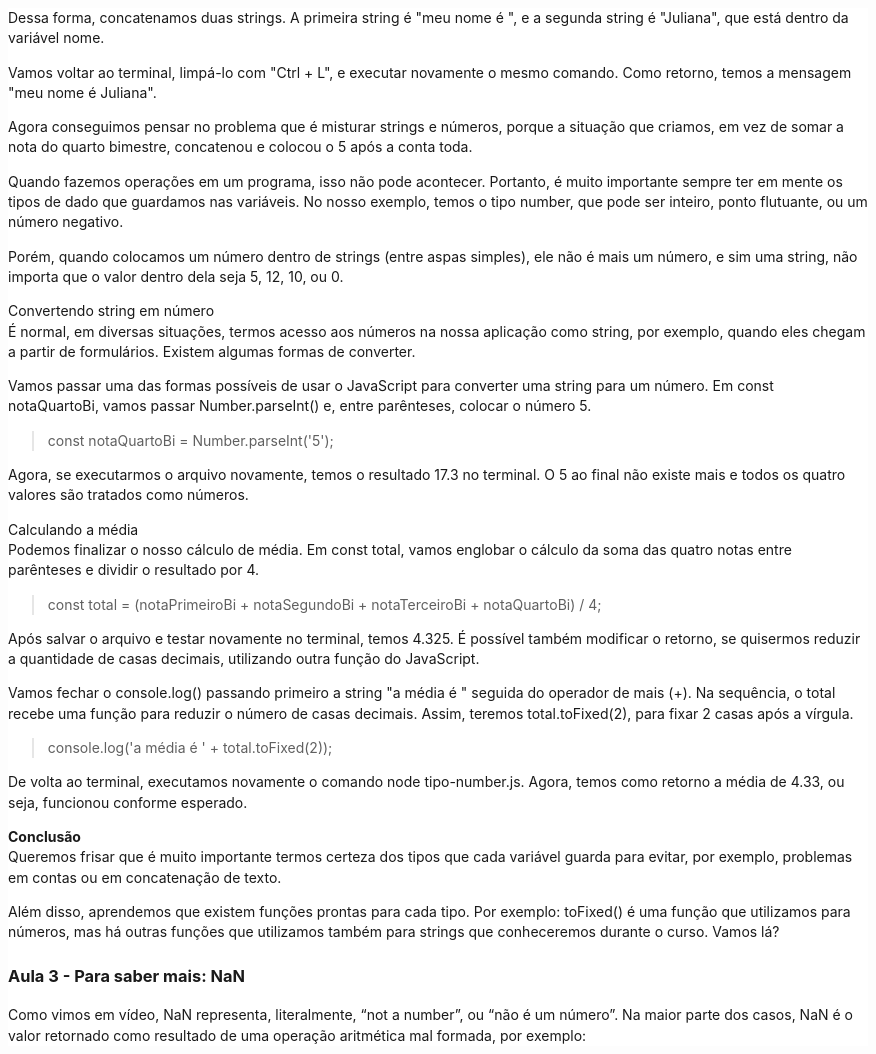 Dessa forma, concatenamos duas strings. A primeira string é "meu nome é ", e a segunda string é "Juliana", que está dentro da variável nome.

Vamos voltar ao terminal, limpá-lo com "Ctrl + L", e executar novamente o mesmo comando. Como retorno, temos a mensagem "meu nome é Juliana".

Agora conseguimos pensar no problema que é misturar strings e números, porque a situação que criamos, em vez de somar a nota do quarto bimestre, concatenou e colocou o 5 após a conta toda.

Quando fazemos operações em um programa, isso não pode acontecer. Portanto, é muito importante sempre ter em mente os tipos de dado que guardamos nas variáveis. No nosso exemplo, temos o tipo number, que pode ser inteiro, ponto flutuante, ou um número negativo.

Porém, quando colocamos um número dentro de strings (entre aspas simples), ele não é mais um número, e sim uma string, não importa que o valor dentro dela seja 5, 12, 10, ou 0.

Convertendo string em número  
É normal, em diversas situações, termos acesso aos números na nossa aplicação como string, por exemplo, quando eles chegam a partir de formulários. Existem algumas formas de converter.

Vamos passar uma das formas possíveis de usar o JavaScript para converter uma string para um número. Em const notaQuartoBi, vamos passar Number.parseInt() e, entre parênteses, colocar o número 5.

> const notaQuartoBi = Number.parseInt('5');

Agora, se executarmos o arquivo novamente, temos o resultado 17.3 no terminal. O 5 ao final não existe mais e todos os quatro valores são tratados como números.

Calculando a média  
Podemos finalizar o nosso cálculo de média. Em const total, vamos englobar o cálculo da soma das quatro notas entre parênteses e dividir o resultado por 4.

> const total = (notaPrimeiroBi + notaSegundoBi + notaTerceiroBi + notaQuartoBi) / 4;

Após salvar o arquivo e testar novamente no terminal, temos 4.325. É possível também modificar o retorno, se quisermos reduzir a quantidade de casas decimais, utilizando outra função do JavaScript.

Vamos fechar o console.log() passando primeiro a string "a média é " seguida do operador de mais (+). Na sequência, o total recebe uma função para reduzir o número de casas decimais. Assim, teremos total.toFixed(2), para fixar 2 casas após a vírgula.

> console.log('a média é ' + total.toFixed(2));

De volta ao terminal, executamos novamente o comando node tipo-number.js. Agora, temos como retorno a média de 4.33, ou seja, funcionou conforme esperado.

**Conclusão**  
Queremos frisar que é muito importante termos certeza dos tipos que cada variável guarda para evitar, por exemplo, problemas em contas ou em concatenação de texto.

Além disso, aprendemos que existem funções prontas para cada tipo. Por exemplo: toFixed() é uma função que utilizamos para números, mas há outras funções que utilizamos também para strings que conheceremos durante o curso. Vamos lá?

### Aula 3 - Para saber mais: NaN

Como vimos em vídeo, NaN representa, literalmente, “not a number”, ou “não é um número”. Na maior parte dos casos, NaN é o valor retornado como resultado de uma operação aritmética mal formada, por exemplo:
